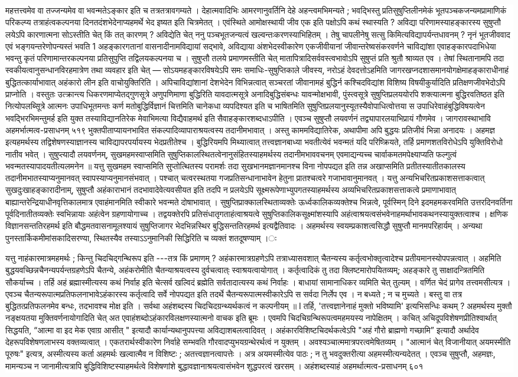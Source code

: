 महत्तत्त्वमेव वा तज्जन्यमेव वा भवन्मतेऽङ्कार इति च तत्रतत्रावगम्यते । देहात्मवादिभिः आमरणानुवर्तिनि देहे अहन्त्वमभिमन्यते ; भवद्भिस्तु प्रतिसुषुप्तिलीनमेकं भूतपञ्चकजन्यमप्रामाणिकं परिकल्प्य तत्राहंत्वकल्पनया दिनतदंशभेदेनाप्यहमर्थे भेद इष्यत इति चित्रमेतत् । एवंस्थिते आमोक्षस्थायी जीव एक इति पक्षोऽपि कथं स्थास्यति ? अविद्या परिणामस्याहङ्कारस्य सुषुप्तौ लयेऽपि कारणात्मना सोऽस्तीति चेत् किं तत् कारणम् ? अविद्येति चेत् ननु पञ्चभूतजन्यत्वं खल्वन्तःकरणस्याभिहितम् । तेषु चापलीनेषु सत्सु किमित्यविद्यापर्यन्तधावनम् ? नृनं भूतजीववाद एवं भङ्गयन्तरेणोपन्यस्तं भवति 1 अहङ्कारगतानां वासनादीनामविद्यायां सद्भावे, अविद्याया अंशभेदस्वीकारेण एकजीवीयानां जीवान्तरेष्वसंकरवर्णने चाविद्यांशा एवाहङ्कारपदाभिधेया भवन्तु कृतं परिणामान्तरकल्पनया प्रतिसुपुप्ति तद्विलयकल्पनया च । सुषुप्तौ तलये प्रमाणमस्तीति चेत् मातापित्रादिसर्ववस्त्वभावोऽपि सुषुप्तं प्रति श्रुतौ श्राव्यत एव । तेषां स्थितानामपि तदा स्वकीयत्वानुसन्धानविरहमात्रेण तथा व्यवहार इति चेत् — सोऽयमहङ्कारविषयेऽपि समः समाधिः-सुषुप्तिकाले जीवस्य, नरोऽहं देवदत्तोऽहमिति जागरखप्नदशासमानयोगक्षेमाहङ्काराधीनाहं बुद्धितत्कार्याभावात् अहंकारो लीन इति वाचोयुक्तिरिति । अपिचाविद्यांशानां देशभेदेन विभिन्नत्वात् सञ्चरतां जीवानामहं बुद्धिर्न कश्चिदविद्यांश विशिष्य विषयीकुर्यादिति प्रतिक्षणजीवभेदोऽपि प्राप्नोति । वस्तुतः उत्क्रान्त्य धिकरणमाप्येतद्गुणसूत्रे अणुपणिमाणा बुद्धिरिति यावदात्मसूत्रे अनादिबुद्धिसंबन्धः यावन्मोक्षभावी, पुंस्त्वसूत्रे सुषुप्तिप्रलययोरपि शक्त्यात्मना बुद्धिरवतिष्ठत इति नित्योपलब्सूित्रे आत्मनः उपाधिभूतमन्तः कर्ण मतोबुद्धिर्विज्ञानं चित्तमिति चानेकधा व्यपदिश्यत इति च भाषितमिति सुषुप्तिप्रलयानुस्यूतस्यैवोपाधित्वोत्तया स उपाधिरेवाहंबुद्धिविषयत्वेन भवद्भिरभिमन्तुमर्ह इति युक्त तस्याविद्यानतिरेक मेवाभिमत्या विद्यैवाहमर्थ इति सैवाहङ्कारशब्दधाऽपीति । एवञ्च सुषुप्तौ लयवर्णनं तद्व्यापारलयाभिप्रायं गौणमेव । जागरावस्थाभावि 
अहमर्भात्मत्व-प्रसाधनम् 
५१९ 
भुक्तपीताप्यायनभावित संकल्पादिव्यापाराश्रयत्वस्य तदानीमभावात् । अस्तु काममविद्यातिरेक, अथापीमा अपि बुद्धयः प्रतिजीवं भिन्ना अनादयः । अहमज्ञ इत्यहमर्थस्य तद्विशेषणस्याज्ञानस्य चाविद्यापरपर्यायस्य भेदप्रतीतेश्च । बुद्धिरियमपि मिथ्यात्वात् तत्त्वज्ञानबाध्या भवतीत्येवं भवन्मतं यदि परिष्क्रियते, तर्हि प्रमाणशतविरोधेऽपि युक्तिविरोधो नातीव भवेत् । सुषुप्त्यादौ लयवर्णनम्, सुखमहमस्वाप्समिति सुषुप्तिकालस्थितत्वेनानुसंहितस्याहमर्थस्य तदानीमभाववचनम् एवमाद्यन्यच्च चार्वाकमतमपेक्ष्याप्यति फल्गुत्वं भवन्मतस्यापादयतीत्यलमनेन ॥ 
यत्तु सुखमहम स्वाप्समिति सुप्तोत्थितस्य परामर्शः तदा सुखभानमज्ञानमानश्च विना नोपपद्यत इति तन्न अखाप्समिति प्रतीतस्यातीतकालस्य तदानीमभातस्याप्यनुमानवत् स्वापस्याप्यनुमानसंभवात् । पश्चात् चत्वरस्थतया गजप्रतिसन्धानाभावेन हेतुना प्रातश्चत्वरे गजाभावानुमानवत् । यत्तु अन्यभिचरितप्रकाशसत्ताकत्वात् सुखदुःखाहङ्कारादीनाम्, सुषुप्तौ अहंकाराभानं तदभावादेवेत्यवसीयत इति तदपि न प्रलयेऽपि सूक्ष्मरूपेणाभ्युपगतस्याहमर्थस्य अव्यभिचरितप्रकाशसत्ताकत्वे प्रमाणाभावात् बाह्यान्तरेन्द्रियाधीनवृत्तिकालमात्र एवाहंमानमिति स्वीकारे भवन्मते दोषाभावात् । सुषुप्तिप्राक्कालस्थिताव्यक्तेः ऊर्ध्वकालिकव्यक्तेश्च भिन्नत्वे, पूर्वस्मिन् दिने इदमहमकरवमिति उत्तरदिनवर्तिना पूर्वदिनातीतव्यक्तेः स्वभिन्नायाः अहंत्वेन ग्रहणायोगाच्च । तद्वयक्तेरपि प्रतिसंधातृगताहंत्वाश्रयत्वे सुषुप्तिकालिकसूक्ष्मांशस्यापि अहंत्वाश्रयत्वसंभवेनाहमर्थाभावकथनस्यायुक्तत्वाश्च । क्षणिक विज्ञानसन्ततिरहमर्थ इति बौद्धमतवासनामूलश्यायं सुषुप्तिजागर भेदभिन्नस्थिर बुद्धिसन्ततिरहमर्थ इत्यद्वैतिवादः । अहमर्थस्य स्वयम्प्रकाशत्वसिद्धौ सुषुप्तौ मानमपरिहार्यम् । अन्यथा पुनस्तार्किकमीमांसकादिसरण्या, स्थितस्यैव तस्याऽऽनुमानिकी सिद्धिरिति च व्यक्तं शतदूषण्याम् ।ः 

यत्तु नाहंकारमात्रमहमर्थः ; किन्तु चिदचिद्गन्थिरूप इति ---तत्र किं प्रमाणम् ? अहंकारमात्रग्रहणेऽपि तत्राध्यासवशात् चैतन्यस्य कर्तृत्वभोक्तृत्वादेश्च प्रतीयमानस्योपपन्नत्वात् । अहमिति बुद्धयवच्छिन्नचैनन्यपर्यन्तग्रहणेऽपि चैतन्ये, अहंकरोमीति चैतन्याश्रयत्वस्य दुर्वचत्वात्ः स्वाश्रयत्वायोगात् । कर्तृत्वादिकं तु तदा क्लिष्टमारोपयितव्यम्; अहङ्कारे तु साक्षादन्त्रितमिति सौकर्याच्च । तर्हि अहं ब्रह्मास्मीत्यस्य कथं निर्वाह इति चेत्सर्व खल्विदं ब्रह्मेति सर्वतादात्यस्य कथं निर्वाहः । बाधायां सामानाधिकर
व्यमिति चेत् तुल्यम् । वर्णित चेदं प्रागेव तत्त्वमसीत्यत्र । एवञ्च चैतन्यरूपात्मप्रतिफलनाभावेऽहंकारस्य कर्तृत्वादि सर्वे नोपपद्यत इति तदर्थे चैतन्यरूपात्मस्वीकारेऽपि स सर्वदा निर्लेप एव । न बध्यते ; न च मुच्यते । बस्तु वा तत्र बुद्धितत्प्रतिफलनमेव बन्धः, तदभावश्च मोक्ष इति । सर्वथा अहंशब्दस्य चिदचिदग्रन्थ्यर्थकत्वं न कल्पनीयम् ॥ 
I 
तर्हि, 'तत्त्वज्ञानेनाहं मुक्तो भविष्यामि' इत्यभिसन्धिः कथम् ? अहमर्थस्य मुक्तौ नङ्क्षयतया मुक्तिवर्णनायोगादिति चेत् अत एवाहंशब्दोऽहंकारविलक्षणस्यात्मनो वाचक इति ब्रूमः । एवमपि चिदचिग्रन्थिरूपत्वमहमयस्य नापेक्षितम् । कचित् अचिदूपविशेषणप्रीतिश्वार्थात् सिद्धयति, “आत्मा वा इद मेक एवाग्र आसीत् " इत्यादौ कार्यान्यथानुपपत्त्या अविद्याशबलत्वादिवत् । अहंकारविशिष्टचिदर्थकत्वेऽपि "अहं गौरो ब्राह्मणो गच्छामि” इत्यादौ अर्थादेव देहरूपविशेषणलाभस्य वक्तव्यत्वात् । एकतरार्थस्वीकारेण निर्वाहे सम्भवति गौरवादप्युभयग्रन्थेरर्थत्वं न युक्तम् । अवश्यञ्चात्ममात्रपरत्वमेषितव्यम् । "आत्मानं चेत् विजानीयात् अयमस्मीति पूरुषः" इत्यत्र, अस्मीत्यस्य कर्ता अहमर्थः खल्वात्मैव न विशिष्टः ; अतत्त्वज्ञानत्वापत्तेः । अत्र अयमस्मीत्येव पाठः ; न तु भवदुक्तरीत्या अहमस्मीत्यन्यदेतत् । एवञ्च सुषुप्तौ, अहमज्ञः, मामन्यञ्च न जानामीत्यत्रापि बुद्धिविशिष्टस्याहमर्थत्वे विशेषणांशे बुद्धावज्ञानाश्रयत्वासंभवेन शुद्धपरत्वं खरसम् । अहंशब्दस्याहं
अहमर्थात्मत्व-प्रसाधनम् 
६०१ 